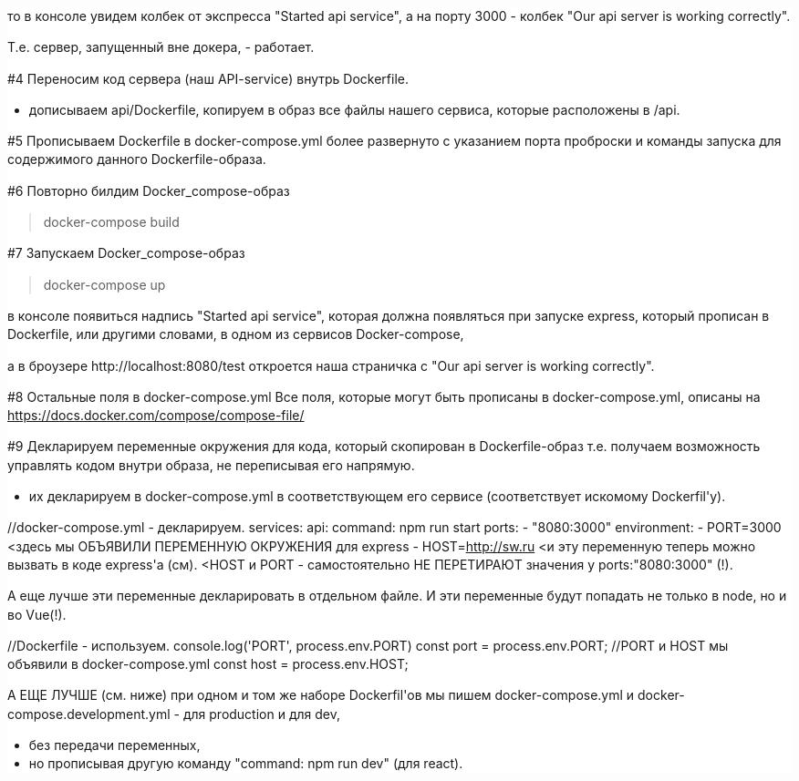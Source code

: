 то в консоле увидем колбек от экспресса "Started api service", 
а на порту 3000 - колбек "Our api server is working correctly".

Т.е. сервер, запущенный вне докера, - работает.



#4 Переносим код сервера (наш API-service) внутрь Dockerfile.
- дописываем api/Dockerfile, 
копируем в образ все файлы нашего сервиса, которые расположены в /api.

#5 Прописываем Dockerfile в docker-compose.yml более развернуто
с указанием порта проброски и команды запуска для содержимого данного Dockerfile-образа.

#6 Повторно билдим Docker_compose-образ
>docker-compose build

#7 Запускаем Docker_compose-образ
>docker-compose up

в консоле появиться надпись "Started api service", 
которая должна появляться при запуске express, 
который прописан в Dockerfile, или другими словами, в одном из сервисов Docker-compose,

а в броузере http://localhost:8080/test откроется наша страничка с "Our api server is working correctly".



#8 Остальные поля в docker-compose.yml
Все поля, которые могут быть прописаны в docker-compose.yml, описаны на
https://docs.docker.com/compose/compose-file/


#9 Декларируем переменные окружения для кода, который скопирован в Dockerfile-образ 
т.е. получаем возможность управлять кодом внутри образа, не переписывая его напрямую.
- их декларируем в docker-compose.yml в соответствующем его сервисе (соответствует искомому Dockerfil'у).

//docker-compose.yml - декларируем.
services:
  api:
    command: npm run start
    ports:
      - "8080:3000"
    environment:
      - PORT=3000                   <здесь мы ОБЪЯВИЛИ ПЕРЕМЕННУЮ ОКРУЖЕНИЯ для express
      - HOST=http://sw.ru           <и эту переменную теперь можно вызвать в коде express'a (см).
                                    <HOST и PORT - самостоятельно НЕ ПЕРЕТИРАЮТ значения у ports:"8080:3000" (!).
                                    
А еще лучше эти переменные декларировать в отдельном файле.
И эти переменные будут попадать не только в node, но и во Vue(!).

//Dockerfile - используем.
console.log('PORT', process.env.PORT)
const port = process.env.PORT;          //PORT и HOST мы объявили в docker-compose.yml
const host = process.env.HOST;

A ЕЩЕ ЛУЧШЕ (см. ниже)
при одном и том же наборе Dockerfil'ов мы пишем docker-compose.yml и docker-compose.development.yml - для production и для dev,
- без передачи переменных,
- но прописывая другую команду "command: npm run dev" (для react).
